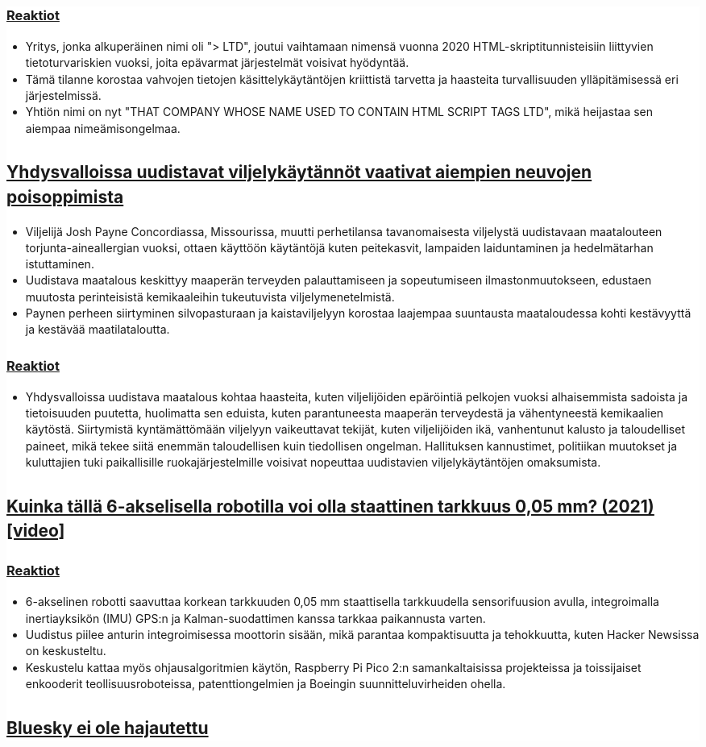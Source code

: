 ### [Reaktiot](https://news.ycombinator.com/item?id=41948666)

- Yritys, jonka alkuperäinen nimi oli "> LTD", joutui vaihtamaan nimensä vuonna 2020 HTML-skriptitunnisteisiin liittyvien tietoturvariskien vuoksi, joita epävarmat järjestelmät voisivat hyödyntää.
- Tämä tilanne korostaa vahvojen tietojen käsittelykäytäntöjen kriittistä tarvetta ja haasteita turvallisuuden ylläpitämisessä eri järjestelmissä.
- Yhtiön nimi on nyt "THAT COMPANY WHOSE NAME USED TO CONTAIN HTML SCRIPT TAGS LTD", mikä heijastaa sen aiempaa nimeämisongelmaa.

## [Yhdysvalloissa uudistavat viljelykäytännöt vaativat aiempien neuvojen poisoppimista](https://investigatemidwest.org/2024/10/11/regenerative-farming-practices-require-unlearning-past-advice/)

- Viljelijä Josh Payne Concordiassa, Missourissa, muutti perhetilansa tavanomaisesta viljelystä uudistavaan maatalouteen torjunta-aineallergian vuoksi, ottaen käyttöön käytäntöjä kuten peitekasvit, lampaiden laiduntaminen ja hedelmätarhan istuttaminen.
- Uudistava maatalous keskittyy maaperän terveyden palauttamiseen ja sopeutumiseen ilmastonmuutokseen, edustaen muutosta perinteisistä kemikaaleihin tukeutuvista viljelymenetelmistä.
- Paynen perheen siirtyminen silvopasturaan ja kaistaviljelyyn korostaa laajempaa suuntausta maataloudessa kohti kestävyyttä ja kestävää maatilataloutta.

### [Reaktiot](https://news.ycombinator.com/item?id=41949108)

- Yhdysvalloissa uudistava maatalous kohtaa haasteita, kuten viljelijöiden epäröintiä pelkojen vuoksi alhaisemmista sadoista ja tietoisuuden puutetta, huolimatta sen eduista, kuten parantuneesta maaperän terveydestä ja vähentyneestä kemikaalien käytöstä. Siirtymistä kyntämättömään viljelyyn vaikeuttavat tekijät, kuten viljelijöiden ikä, vanhentunut kalusto ja taloudelliset paineet, mikä tekee siitä enemmän taloudellisen kuin tiedollisen ongelman. Hallituksen kannustimet, politiikan muutokset ja kuluttajien tuki paikallisille ruokajärjestelmille voisivat nopeuttaa uudistavien viljelykäytäntöjen omaksumista.

## [Kuinka tällä 6-akselisella robotilla voi olla staattinen tarkkuus 0,05 mm? (2021) [video]](https://www.youtube.com/watch?v=SioCwvR_PYY)

### [Reaktiot](https://news.ycombinator.com/item?id=41951408)

- 6-akselinen robotti saavuttaa korkean tarkkuuden 0,05 mm staattisella tarkkuudella sensorifuusion avulla, integroimalla inertiayksikön (IMU) GPS:n ja Kalman-suodattimen kanssa tarkkaa paikannusta varten.
- Uudistus piilee anturin integroimisessa moottorin sisään, mikä parantaa kompaktisuutta ja tehokkuutta, kuten Hacker Newsissa on keskusteltu.
- Keskustelu kattaa myös ohjausalgoritmien käytön, Raspberry Pi Pico 2:n samankaltaisissa projekteissa ja toissijaiset enkooderit teollisuusroboteissa, patenttiongelmien ja Boeingin suunnitteluvirheiden ohella.

## [Bluesky ei ole hajautettu](https://beige.party/@possibledog/113367977656537478)
